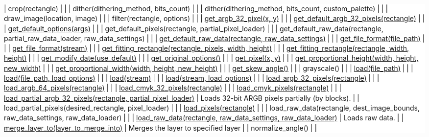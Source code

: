 | crop(rectangle) |    |
| dither(dithering_method, bits_count) |    |
| dither(dithering_method, bits_count, custom_palette) |    |
| draw_image(location, image) |    |
| filter(rectangle, options) |    |
| [get_argb_32_pixel(x, y)](#get_argb_32_pixel_x_y_7) |    |
| [get_default_argb_32_pixels(rectangle)](#get_default_argb_32_pixels_rectangle_8) |    |
| [get_default_options(args)](#get_default_options_args_9) |    |
| get_default_pixels(rectangle, partial_pixel_loader) |    |
| get_default_raw_data(rectangle, partial_raw_data_loader, raw_data_settings) |    |
| [get_default_raw_data(rectangle, raw_data_settings)](#get_default_raw_data_rectangle_raw_data_settings_10) |    |
| [get_file_format(file_path)](#get_file_format_file_path_11) |    |
| [get_file_format(stream)](#get_file_format_stream_12) |    |
| [get_fitting_rectangle(rectangle, pixels, width, height)](#get_fitting_rectangle_rectangle_pixels_width_height_13) |    |
| [get_fitting_rectangle(rectangle, width, height)](#get_fitting_rectangle_rectangle_width_height_14) |    |
| [get_modify_date(use_default)](#get_modify_date_use_default_15) |    |
| [get_original_options()](#get_original_options__16) |    |
| [get_pixel(x, y)](#get_pixel_x_y_17) |    |
| [get_proportional_height(width, height, new_width)](#get_proportional_height_width_height_new_width_18) |    |
| [get_proportional_width(width, height, new_height)](#get_proportional_width_width_height_new_height_19) |    |
| [get_skew_angle()](#get_skew_angle__20) |    |
| grayscale() |    |
| [load(file_path)](#load_file_path_21) |    |
| [load(file_path, load_options)](#load_file_path_load_options_22) |    |
| [load(stream)](#load_stream_23) |    |
| [load(stream, load_options)](#load_stream_load_options_24) |    |
| [load_argb_32_pixels(rectangle)](#load_argb_32_pixels_rectangle_25) |    |
| [load_argb_64_pixels(rectangle)](#load_argb_64_pixels_rectangle_26) |    |
| [load_cmyk_32_pixels(rectangle)](#load_cmyk_32_pixels_rectangle_27) |    |
| [load_cmyk_pixels(rectangle)](#load_cmyk_pixels_rectangle_28) |    |
| [load_partial_argb_32_pixels(rectangle, partial_pixel_loader)](#load_partial_argb_32_pixels_rectangle_partial_pixel_loader_29) | Loads 32-bit ARGB pixels partially (by blocks). |
| load_partial_pixels(desired_rectangle, pixel_loader) |    |
| [load_pixels(rectangle)](#load_pixels_rectangle_30) |    |
| load_raw_data(rectangle, dest_image_bounds, raw_data_settings, raw_data_loader) |    |
| [load_raw_data(rectangle, raw_data_settings, raw_data_loader)](#load_raw_data_rectangle_raw_data_settings_raw_data_loader_31) | Loads raw data. |
| [merge_layer_to(layer_to_merge_into)](#merge_layer_to_layer_to_merge_into_32) | Merges the layer to specified layer |
| normalize_angle() |    |